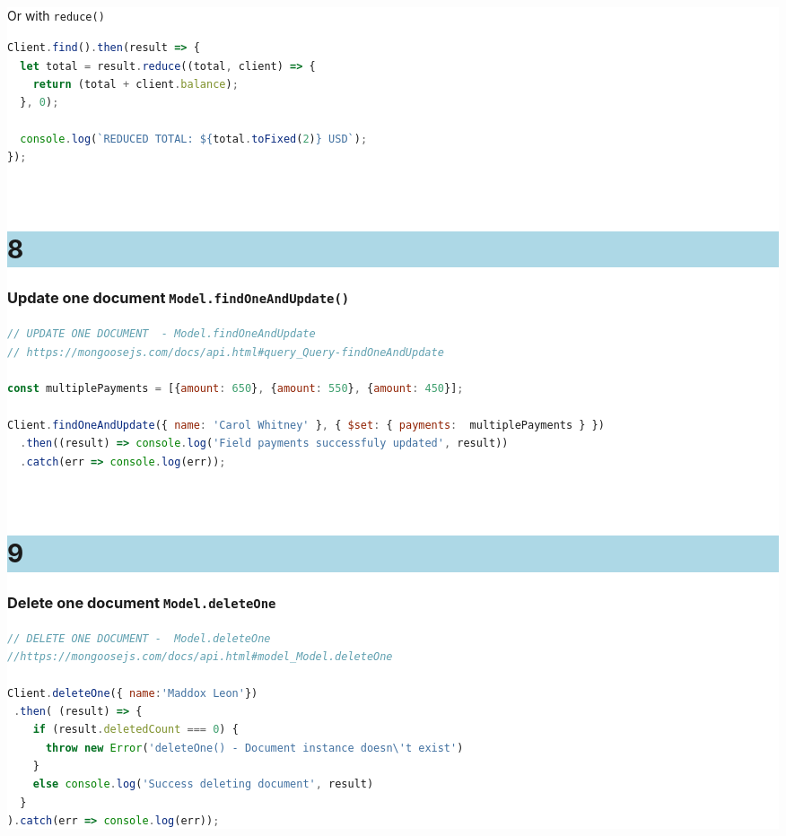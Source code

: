 

Or with `reduce()`

```js
Client.find().then(result => {
  let total = result.reduce((total, client) => {
    return (total + client.balance);
  }, 0);

  console.log(`REDUCED TOTAL: ${total.toFixed(2)} USD`);
});
```





<br>



<h1 style="background: lightblue">8</h1>



### Update one document `Model.findOneAndUpdate()` 

```js
// UPDATE ONE DOCUMENT  - Model.findOneAndUpdate
// https://mongoosejs.com/docs/api.html#query_Query-findOneAndUpdate

const multiplePayments = [{amount: 650}, {amount: 550}, {amount: 450}];

Client.findOneAndUpdate({ name: 'Carol Whitney' }, { $set: { payments:  multiplePayments } })
  .then((result) => console.log('Field payments successfuly updated', result))
  .catch(err => console.log(err));
```





<br>

<h1 style="background: lightblue">9</h1>



### Delete one document `Model.deleteOne`

```js
// DELETE ONE DOCUMENT -  Model.deleteOne
//https://mongoosejs.com/docs/api.html#model_Model.deleteOne

Client.deleteOne({ name:'Maddox Leon'})
 .then( (result) => {
    if (result.deletedCount === 0) {
      throw new Error('deleteOne() - Document instance doesn\'t exist')
    }
    else console.log('Success deleting document', result)
  }
).catch(err => console.log(err));
```

